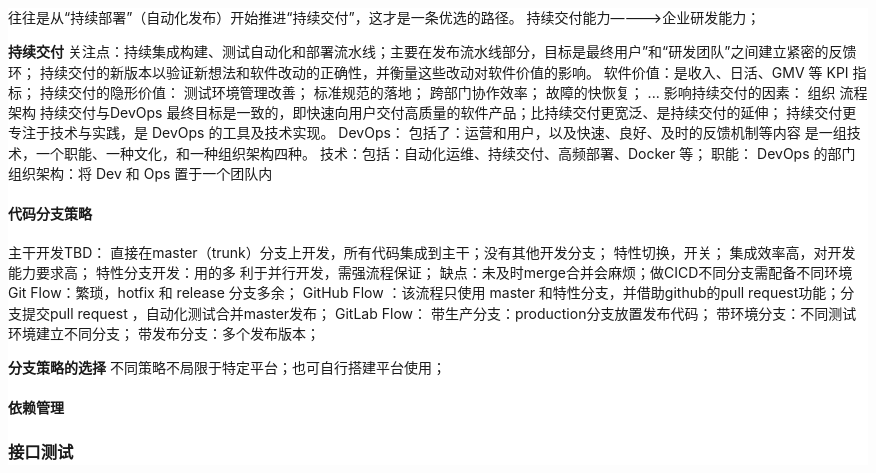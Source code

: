 往往是从“持续部署”（自动化发布）开始推进“持续交付”，这才是一条优选的路径。
持续交付能力————>企业研发能力；

**持续交付**
关注点：持续集成构建、测试自动化和部署流水线；主要在发布流水线部分，目标是最终用户”和“研发团队”之间建立紧密的反馈环；
持续交付的新版本以验证新想法和软件改动的正确性，并衡量这些改动对软件价值的影响。
	软件价值：是收入、日活、GMV 等 KPI 指标；
持续交付的隐形价值：
	测试环境管理改善；
	标准规范的落地；
	跨部门协作效率；
	故障的快恢复；
	...
影响持续交付的因素：
	组织
	流程
	架构
持续交付与DevOps
	最终目标是一致的，即快速向用户交付高质量的软件产品；比持续交付更宽泛、是持续交付的延伸；
	持续交付更专注于技术与实践，是 DevOps 的工具及技术实现。
	DevOps：
		包括了：运营和用户，以及快速、良好、及时的反馈机制等内容
		是一组技术，一个职能、一种文化，和一种组织架构四种。
			技术：包括：自动化运维、持续交付、高频部署、Docker 等；
			职能： DevOps 的部门
			组织架构：将 Dev 和 Ops 置于一个团队内



#### 代码分支策略
主干开发TBD：
	直接在master（trunk）分支上开发，所有代码集成到主干；没有其他开发分支；
	特性切换，开关；
	集成效率高，对开发能力要求高；
特性分支开发：用的多
	利于并行开发，需强流程保证；
	缺点：未及时merge合并会麻烦；做CICD不同分支需配备不同环境
	Git Flow：繁琐，hotfix 和 release 分支多余；
	GitHub Flow ：该流程只使用 master 和特性分支，并借助github的pull request功能；分支提交pull request ，自动化测试合并master发布；
	GitLab Flow：
		带生产分支：production分支放置发布代码；
		带环境分支：不同测试环境建立不同分支；
		带发布分支：多个发布版本；

**分支策略的选择**
不同策略不局限于特定平台；也可自行搭建平台使用；

#### 依赖管理



### 接口测试


